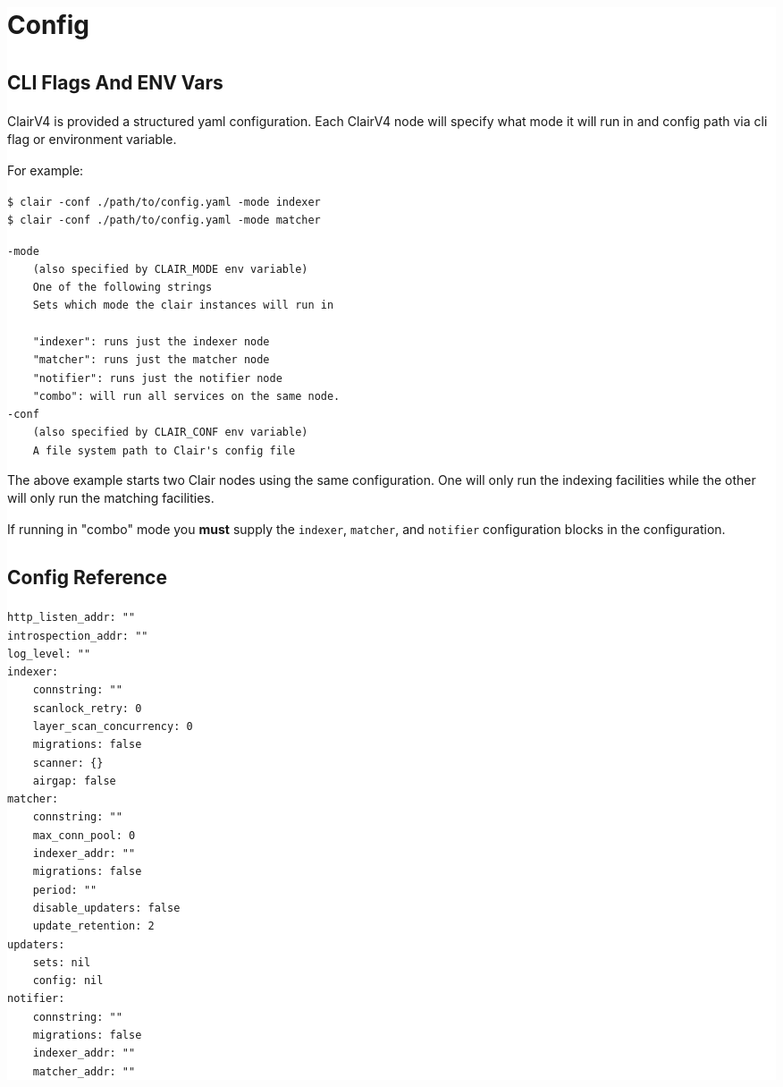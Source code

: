 # Config

## CLI Flags And ENV Vars

ClairV4 is provided a structured yaml configuration. 
Each ClairV4 node will specify what mode it will run in and config path via cli flag or environment variable.

For example:
```shell
$ clair -conf ./path/to/config.yaml -mode indexer
$ clair -conf ./path/to/config.yaml -mode matcher
```

```
-mode 
    (also specified by CLAIR_MODE env variable)
    One of the following strings
    Sets which mode the clair instances will run in
    
    "indexer": runs just the indexer node
    "matcher": runs just the matcher node
    "notifier": runs just the notifier node
    "combo": will run all services on the same node.
-conf
    (also specified by CLAIR_CONF env variable)
    A file system path to Clair's config file
```

The above example starts two Clair nodes using the same configuration. 
One will only run the indexing facilities while the other will only run the matching facilities.

If running in "combo" mode you **must** supply the `indexer`, `matcher`, and `notifier` configuration blocks in the configuration.

## Config Reference

```
http_listen_addr: ""
introspection_addr: ""
log_level: ""
indexer:
    connstring: ""
    scanlock_retry: 0
    layer_scan_concurrency: 0
    migrations: false
    scanner: {}
    airgap: false
matcher:
    connstring: ""
    max_conn_pool: 0
    indexer_addr: ""
    migrations: false
    period: ""
    disable_updaters: false
    update_retention: 2
updaters:
    sets: nil
    config: nil
notifier:
    connstring: ""
    migrations: false
    indexer_addr: ""
    matcher_addr: ""
```